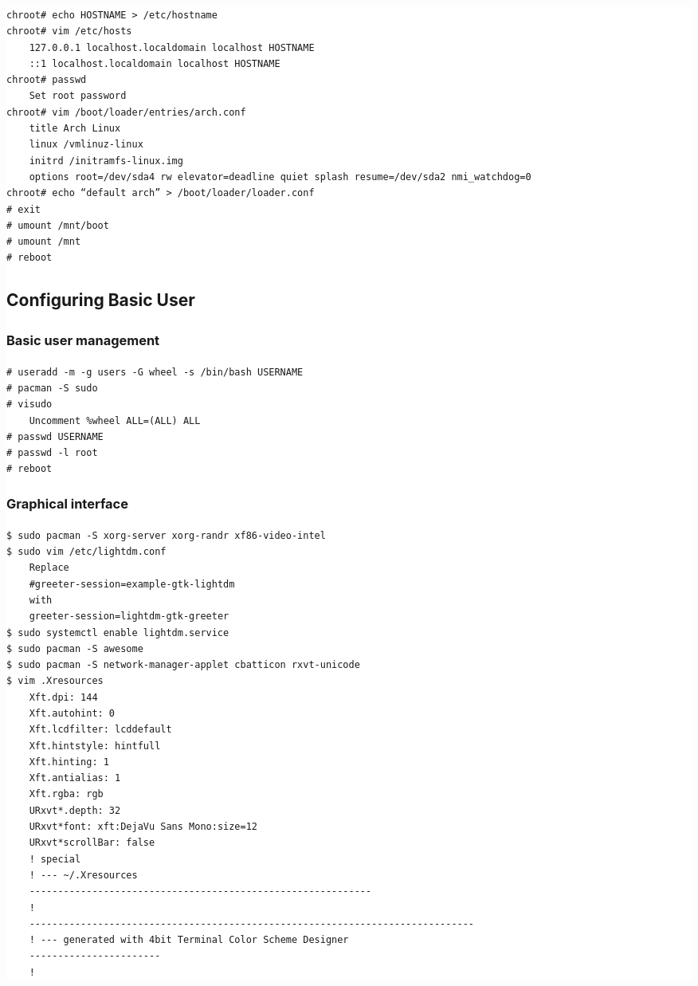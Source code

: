 ```
chroot# echo HOSTNAME > /etc/hostname
chroot# vim /etc/hosts
    127.0.0.1 localhost.localdomain localhost HOSTNAME
    ::1 localhost.localdomain localhost HOSTNAME
chroot# passwd
    Set root password
chroot# vim /boot/loader/entries/arch.conf
    title Arch Linux
    linux /vmlinuz-linux
    initrd /initramfs-linux.img
    options root=/dev/sda4 rw elevator=deadline quiet splash resume=/dev/sda2 nmi_watchdog=0
chroot# echo “default arch” > /boot/loader/loader.conf
# exit
# umount /mnt/boot
# umount /mnt
# reboot
```

## Configuring Basic User

### Basic user management

```
# useradd -m -g users -G wheel -s /bin/bash USERNAME
# pacman -S sudo
# visudo
    Uncomment %wheel ALL=(ALL) ALL
# passwd USERNAME
# passwd -l root
# reboot
```

### Graphical interface

```
$ sudo pacman -S xorg-server xorg-randr xf86-video-intel
$ sudo vim /etc/lightdm.conf
    Replace
    #greeter-session=example-gtk-lightdm
    with
    greeter-session=lightdm-gtk-greeter
$ sudo systemctl enable lightdm.service
$ sudo pacman -S awesome
$ sudo pacman -S network-manager-applet cbatticon rxvt-unicode
$ vim .Xresources
    Xft.dpi: 144
    Xft.autohint: 0
    Xft.lcdfilter: lcddefault
    Xft.hintstyle: hintfull
    Xft.hinting: 1
    Xft.antialias: 1
    Xft.rgba: rgb
    URxvt*.depth: 32
    URxvt*font: xft:DejaVu Sans Mono:size=12
    URxvt*scrollBar: false
    ! special
    ! --- ~/.Xresources
    ------------------------------------------------------------
    !
    ------------------------------------------------------------------------------
    ! --- generated with 4bit Terminal Color Scheme Designer
    -----------------------
    !
```